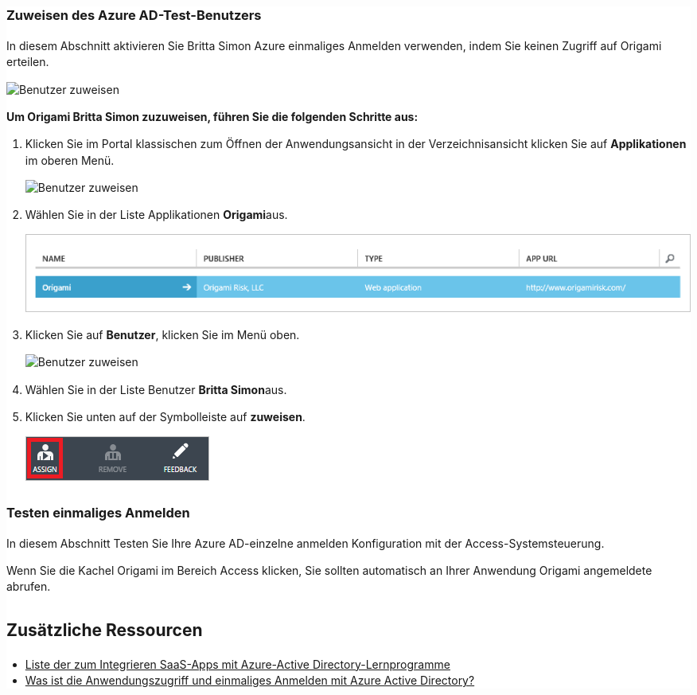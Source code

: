 ### <a name="assigning-the-azure-ad-test-user"></a>Zuweisen des Azure AD-Test-Benutzers

In diesem Abschnitt aktivieren Sie Britta Simon Azure einmaliges Anmelden verwenden, indem Sie keinen Zugriff auf Origami erteilen.

![Benutzer zuweisen][200] 

**Um Origami Britta Simon zuzuweisen, führen Sie die folgenden Schritte aus:**

1. Klicken Sie im Portal klassischen zum Öffnen der Anwendungsansicht in der Verzeichnisansicht klicken Sie auf **Applikationen** im oberen Menü.

    ![Benutzer zuweisen][201] 

2. Wählen Sie in der Liste Applikationen **Origami**aus.

    ![Konfigurieren Sie einmaliges Anmelden](./media/active-directory-saas-origami-tutorial/tutorial_origami_50.png) 

3. Klicken Sie auf **Benutzer**, klicken Sie im Menü oben.

    ![Benutzer zuweisen][203]

4. Wählen Sie in der Liste Benutzer **Britta Simon**aus.

5. Klicken Sie unten auf der Symbolleiste auf **zuweisen**.

    ![Benutzer zuweisen][205]


### <a name="testing-single-sign-on"></a>Testen einmaliges Anmelden

In diesem Abschnitt Testen Sie Ihre Azure AD-einzelne anmelden Konfiguration mit der Access-Systemsteuerung.

Wenn Sie die Kachel Origami im Bereich Access klicken, Sie sollten automatisch an Ihrer Anwendung Origami angemeldete abrufen.


## <a name="additional-resources"></a>Zusätzliche Ressourcen

* [Liste der zum Integrieren SaaS-Apps mit Azure-Active Directory-Lernprogramme](active-directory-saas-tutorial-list.md)
* [Was ist die Anwendungszugriff und einmaliges Anmelden mit Azure Active Directory?](active-directory-appssoaccess-whatis.md)




[1]: ./media/active-directory-saas-origami-tutorial/tutorial_general_01.png
[2]: ./media/active-directory-saas-origami-tutorial/tutorial_general_02.png
[3]: ./media/active-directory-saas-origami-tutorial/tutorial_general_03.png
[4]: ./media/active-directory-saas-origami-tutorial/tutorial_general_04.png
[6]: ./media/active-directory-saas-origami-tutorial/tutorial_general_05.png
[10]: ./media/active-directory-saas-origami-tutorial/tutorial_general_06.png
[11]: ./media/active-directory-saas-origami-tutorial/tutorial_general_07.png
[20]: ./media/active-directory-saas-origami-tutorial/tutorial_general_100.png
[200]: ./media/active-directory-saas-origami-tutorial/tutorial_general_200.png
[201]: ./media/active-directory-saas-origami-tutorial/tutorial_general_201.png
[203]: ./media/active-directory-saas-origami-tutorial/tutorial_general_203.png
[204]: ./media/active-directory-saas-origami-tutorial/tutorial_general_204.png
[205]: ./media/active-directory-saas-origami-tutorial/tutorial_general_205.png